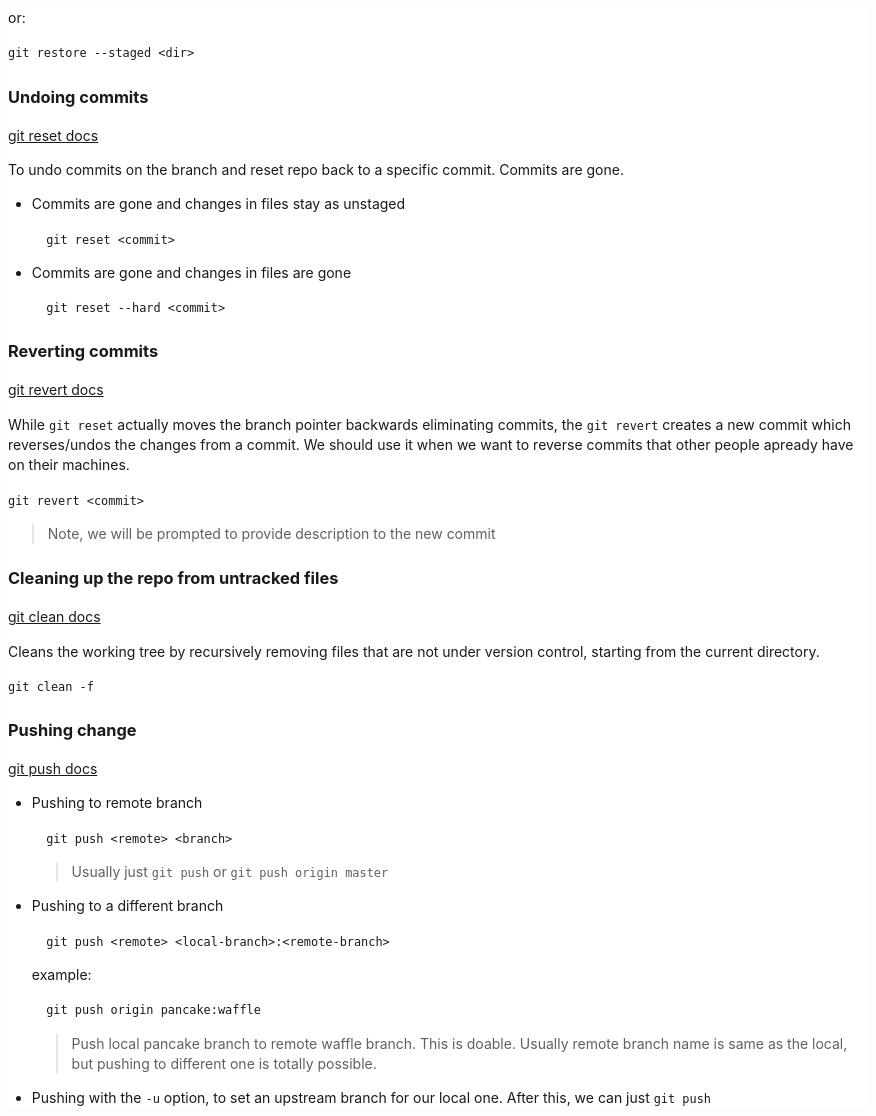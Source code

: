 or:

    git restore --staged <dir>

### Undoing commits

[git reset docs](https://git-scm.com/docs/git-reset)

To undo commits on the branch and reset repo back to a specific commit. Commits are gone. 

- Commits are gone and changes in files stay as unstaged

        git reset <commit>

- Commits are gone and changes in files are gone

        git reset --hard <commit>

### Reverting commits

[git revert docs](https://git-scm.com/docs/git-revert)

While `git reset` actually moves the branch pointer backwards eliminating commits, the `git revert` creates a new commit which reverses/undos the changes from a commit. We should use it when we want to reverse commits that other people apready have on their machines.

    git revert <commit>

> Note, we will be prompted to provide description to the new commit

### Cleaning up the repo from untracked files

[git clean docs](https://git-scm.com/docs/git-clean)

Cleans the working tree by recursively removing files that are not under version control, starting from the current directory.

    git clean -f

### Pushing change

[git push docs](https://git-scm.com/docs/git-push)

- Pushing to remote branch
        
        git push <remote> <branch>

    > Usually just `git push` or `git push origin master` 

- Pushing to a different branch

        git push <remote> <local-branch>:<remote-branch>

    example:

        git push origin pancake:waffle

    > Push local pancake branch to remote waffle branch. This is doable. Usually remote branch name is same as the local, but pushing to different one is totally possible.

- Pushing with the `-u` option, to set an upstream branch for our local one. After this, we can just `git push`
